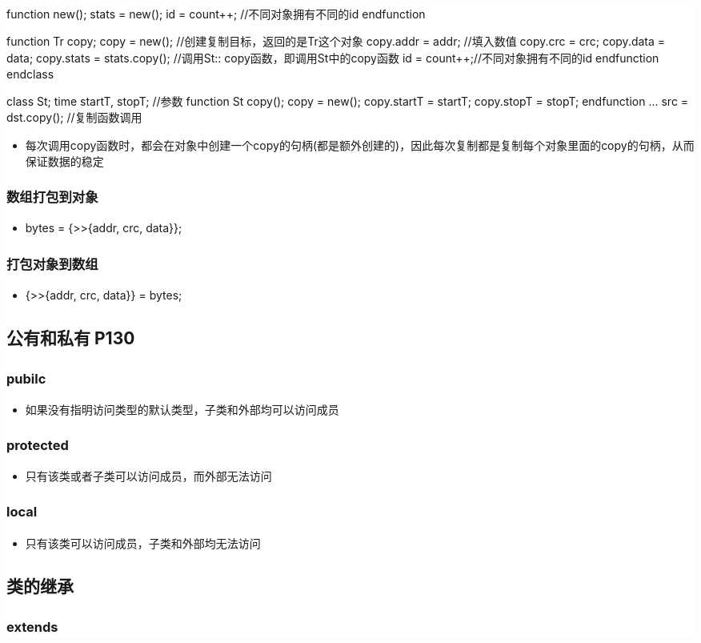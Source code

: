 function new();
stats = new();
id = count++; //不同对象拥有不同的id
endfunction

function Tr copy;
copy = new(); //创建复制目标，返回的是Tr这个对象
copy.addr = addr; //填入数值
copy.crc = crc;
copy.data = data;
copy.stats = stats.copy(); //调用St:: copy函数，即调用St中的copy函数
id = count++;//不同对象拥有不同的id
endfunction
endclass

class St;
time startT, stopT; //参数
function St copy();
copy = new();
copy.startT = startT;
copy.stopT = stopT;
endfunction
...
src = dst.copy(); //复制函数调用
- 每次调用copy函数时，都会在对象中创建一个copy的句柄(都是额外创建的)，因此每次复制都是复制每个对象里面的copy的句柄，从而保证数据的稳定

### 数组打包到对象

- bytes = {>>{addr, crc, data}};

### 打包对象到数组

- {>>{addr, crc, data}} = bytes;

## 公有和私有 P130

### pubilc

- 如果没有指明访问类型的默认类型，子类和外部均可以访问成员

### protected

- 只有该类或者子类可以访问成员，而外部无法访问

### local

- 只有该类可以访问成员，子类和外部均无法访问

### 

## 类的继承

### extends
